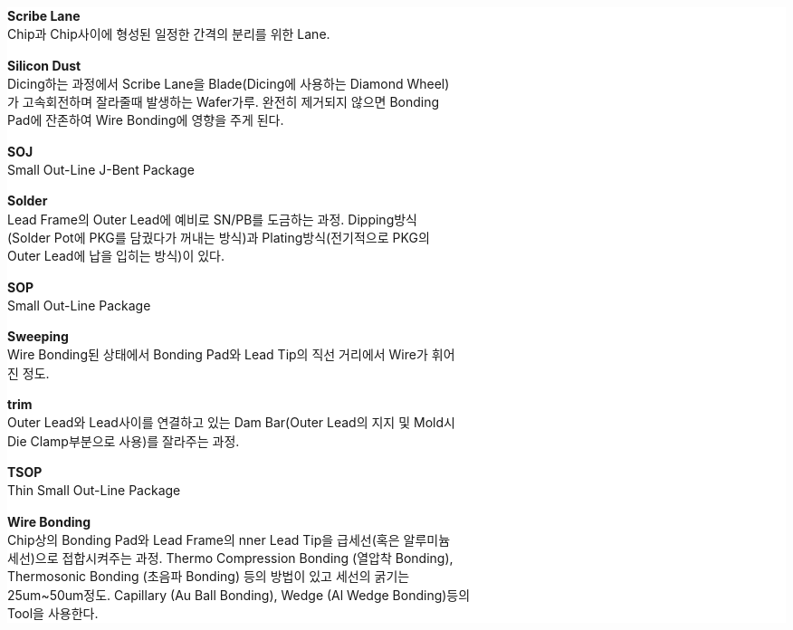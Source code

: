 
<p>
  <STRONG>Scribe Lane<br />
  </STRONG> Chip과 Chip사이에 형성된 일정한 간격의 분리를 위한 Lane.
</p>


<p>
  <STRONG>Silicon Dust<br />
  </STRONG> Dicing하는 과정에서 Scribe Lane을 Blade(Dicing에 사용하는 Diamond Wheel)<br />
  가 고속회전하며 잘라줄때 발생하는 Wafer가루. 완전히 제거되지 않으면 Bonding<br />
  Pad에 잔존하여 Wire Bonding에 영향을 주게 된다. 
</p>


<p>
  <STRONG>SOJ</STRONG><br />
   Small Out-Line J-Bent Package
</p>


<p>
  <STRONG>Solder</STRONG><br />
   Lead Frame의 Outer Lead에 예비로 SN/PB를 도금하는 과정. Dipping방식<br />
  (Solder Pot에 PKG를 담궜다가 꺼내는 방식)과 Plating방식(전기적으로 PKG의<br />
  Outer Lead에 납을 입히는 방식)이 있다. 
</p>


<p>
  <STRONG>SOP</STRONG><br />
   Small Out-Line Package
</p>


<p>
  <STRONG>Sweeping</STRONG><br />
   Wire Bonding된 상태에서 Bonding Pad와 Lead Tip의 직선 거리에서 Wire가 휘어<br />
  진 정도.
</p>


<p>
  <STRONG>trim</STRONG><br />
   Outer Lead와 Lead사이를 연결하고 있는 Dam Bar(Outer Lead의 지지 및 Mold시<br />
  Die Clamp부분으로 사용)를 잘라주는 과정.
</p>


<p>
  <STRONG>TSOP</STRONG><br />
   Thin Small Out-Line Package
</p>


<p>
  <STRONG>Wire Bonding<br />
  </STRONG> Chip상의 Bonding Pad와 Lead Frame의 nner Lead Tip을 급세선(혹은 알루미늄<br />
  세선)으로 접합시켜주는 과정. Thermo Compression Bonding (열압착 Bonding),<br />
  Thermosonic Bonding (초음파 Bonding) 등의 방법이 있고 세선의 굵기는<br />
  25um~50um정도. Capillary (Au Ball Bonding), Wedge (Al Wedge Bonding)등의<br />
  Tool을 사용한다. 
</p>
